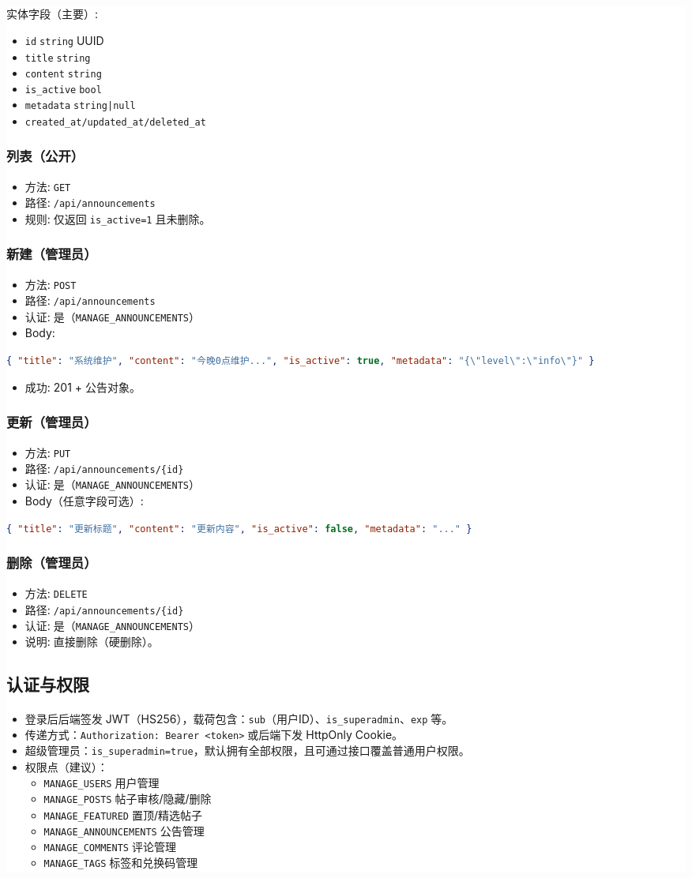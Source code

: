 实体字段（主要）:
- `id` `string` UUID
- `title` `string`
- `content` `string`
- `is_active` `bool`
- `metadata` `string|null`
- `created_at/updated_at/deleted_at`

### 列表（公开）
- 方法: `GET`
- 路径: `/api/announcements`
- 规则: 仅返回 `is_active=1` 且未删除。

### 新建（管理员）
- 方法: `POST`
- 路径: `/api/announcements`
- 认证: 是（`MANAGE_ANNOUNCEMENTS`）
- Body:
```json
{ "title": "系统维护", "content": "今晚0点维护...", "is_active": true, "metadata": "{\"level\":\"info\"}" }
```
- 成功: 201 + 公告对象。

### 更新（管理员）
- 方法: `PUT`
- 路径: `/api/announcements/{id}`
- 认证: 是（`MANAGE_ANNOUNCEMENTS`）
- Body（任意字段可选）:
```json
{ "title": "更新标题", "content": "更新内容", "is_active": false, "metadata": "..." }
```

### 删除（管理员）
- 方法: `DELETE`
- 路径: `/api/announcements/{id}`
- 认证: 是（`MANAGE_ANNOUNCEMENTS`）
- 说明: 直接删除（硬删除）。

## 认证与权限

- 登录后后端签发 JWT（HS256），载荷包含：`sub`（用户ID）、`is_superadmin`、`exp` 等。
- 传递方式：`Authorization: Bearer <token>` 或后端下发 HttpOnly Cookie。
- 超级管理员：`is_superadmin=true`，默认拥有全部权限，且可通过接口覆盖普通用户权限。
- 权限点（建议）：
  - `MANAGE_USERS` 用户管理
  - `MANAGE_POSTS` 帖子审核/隐藏/删除
  - `MANAGE_FEATURED` 置顶/精选帖子
  - `MANAGE_ANNOUNCEMENTS` 公告管理
  - `MANAGE_COMMENTS` 评论管理
  - `MANAGE_TAGS` 标签和兑换码管理
